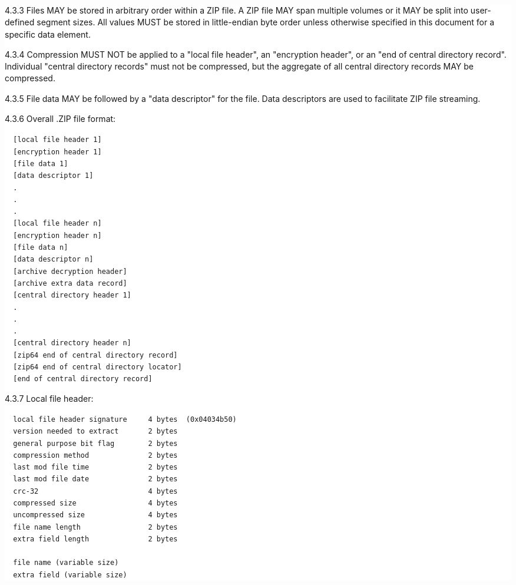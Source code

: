    4.3.3 Files MAY be stored in arbitrary order within a ZIP file.  A ZIP
   file MAY span multiple volumes or it MAY be split into user-defined
   segment sizes. All values MUST be stored in little-endian byte order unless
   otherwise specified in this document for a specific data element.

   4.3.4 Compression MUST NOT be applied to a "local file header", an "encryption
   header", or an "end of central directory record".  Individual "central
   directory records" must not be compressed, but the aggregate of all central
   directory records MAY be compressed.

   4.3.5 File data MAY be followed by a "data descriptor" for the file.  Data
   descriptors are used to facilitate ZIP file streaming.


   4.3.6 Overall .ZIP file format:

      [local file header 1]
      [encryption header 1]
      [file data 1]
      [data descriptor 1]
      .
      .
      .
      [local file header n]
      [encryption header n]
      [file data n]
      [data descriptor n]
      [archive decryption header]
      [archive extra data record]
      [central directory header 1]
      .
      .
      .
      [central directory header n]
      [zip64 end of central directory record]
      [zip64 end of central directory locator]
      [end of central directory record]


   4.3.7  Local file header:

      local file header signature     4 bytes  (0x04034b50)
      version needed to extract       2 bytes
      general purpose bit flag        2 bytes
      compression method              2 bytes
      last mod file time              2 bytes
      last mod file date              2 bytes
      crc-32                          4 bytes
      compressed size                 4 bytes
      uncompressed size               4 bytes
      file name length                2 bytes
      extra field length              2 bytes

      file name (variable size)
      extra field (variable size)
